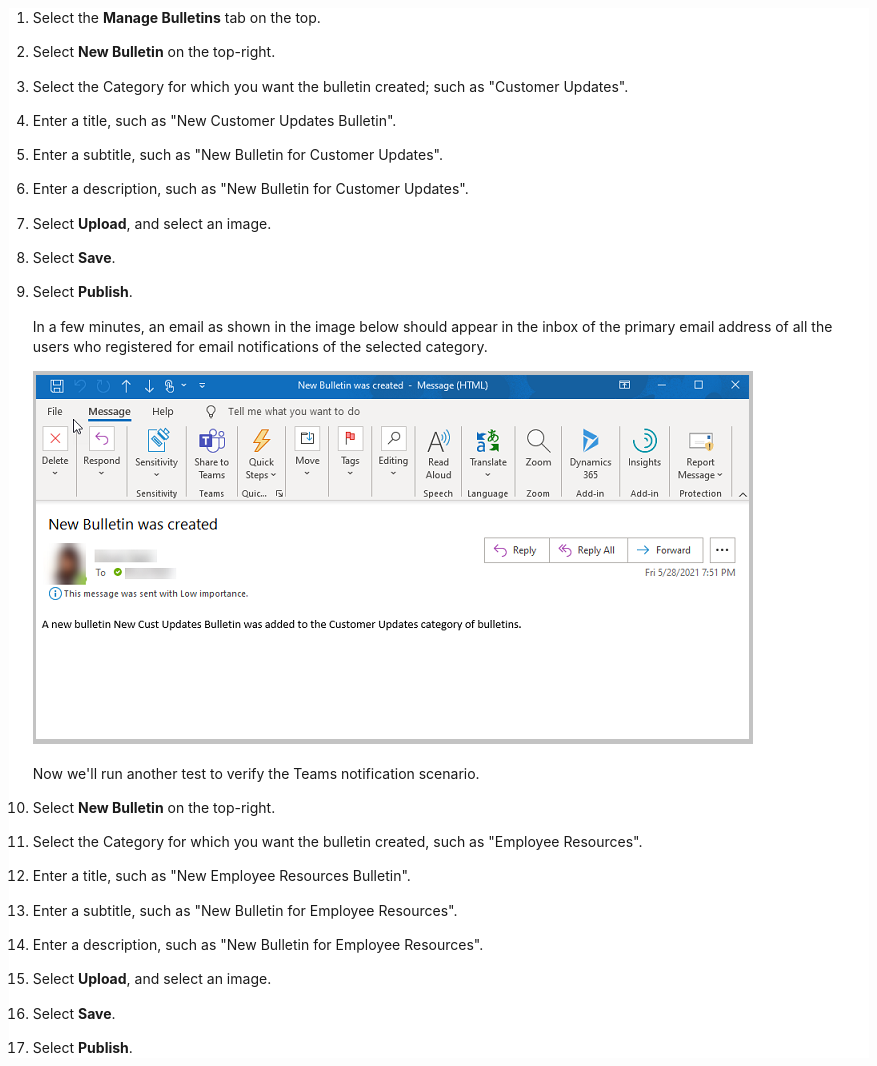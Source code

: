 1. Select the **Manage Bulletins** tab on the top.

1. Select **New Bulletin** on the top-right.

1. Select the Category for which you want the bulletin created; such as "Customer Updates".

1. Enter a title, such as "New Customer Updates Bulletin".

1. Enter a subtitle, such as "New Bulletin for Customer Updates".

1. Enter a description, such as "New Bulletin for Customer Updates".

1. Select **Upload**, and select an image.

1. Select **Save**.

1. Select **Publish**.

    In a few minutes, an email as shown in the image below should appear in the inbox of the primary email address of all the users who registered for email notifications of the selected category.

    ![Email notification screenshot](media/add-notification-preference-for-bulletins/email-notification.png "Email notification screenshot")

    Now we'll run another test to verify the Teams notification scenario.

1. Select **New Bulletin** on the top-right.

1. Select the Category for which you want the bulletin created, such as "Employee Resources".

1. Enter a title, such as "New Employee Resources Bulletin".

1. Enter a subtitle, such as "New Bulletin for Employee Resources".

1. Enter a description, such as "New Bulletin for Employee Resources".

1. Select **Upload**, and select an image.

1. Select **Save**.

1. Select **Publish**.
